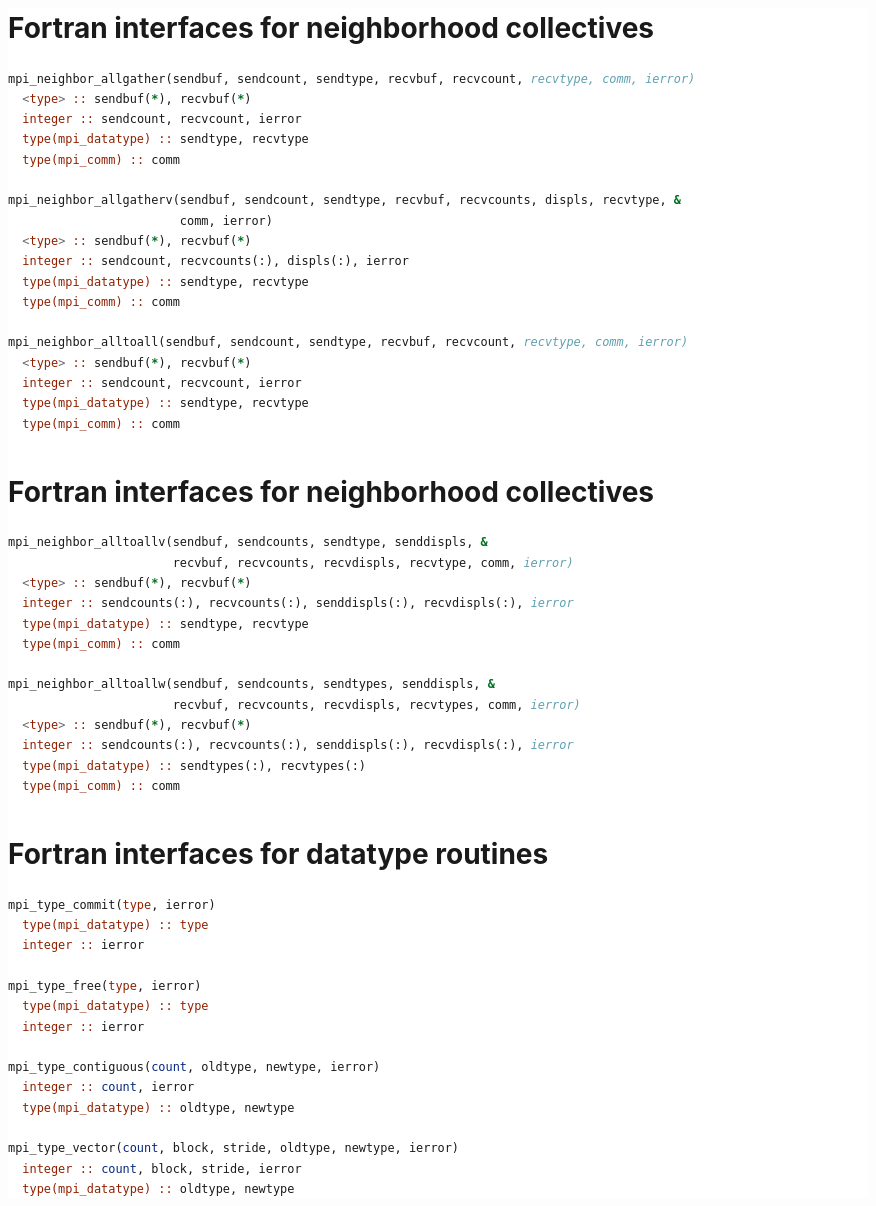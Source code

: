 # Fortran interfaces for neighborhood collectives

```fortran
mpi_neighbor_allgather(sendbuf, sendcount, sendtype, recvbuf, recvcount, recvtype, comm, ierror)
  <type> :: sendbuf(*), recvbuf(*)
  integer :: sendcount, recvcount, ierror
  type(mpi_datatype) :: sendtype, recvtype
  type(mpi_comm) :: comm

mpi_neighbor_allgatherv(sendbuf, sendcount, sendtype, recvbuf, recvcounts, displs, recvtype, &
                        comm, ierror)
  <type> :: sendbuf(*), recvbuf(*)
  integer :: sendcount, recvcounts(:), displs(:), ierror
  type(mpi_datatype) :: sendtype, recvtype
  type(mpi_comm) :: comm

mpi_neighbor_alltoall(sendbuf, sendcount, sendtype, recvbuf, recvcount, recvtype, comm, ierror)
  <type> :: sendbuf(*), recvbuf(*)
  integer :: sendcount, recvcount, ierror
  type(mpi_datatype) :: sendtype, recvtype
  type(mpi_comm) :: comm

```

# Fortran interfaces for neighborhood collectives

```fortran
mpi_neighbor_alltoallv(sendbuf, sendcounts, sendtype, senddispls, &
                       recvbuf, recvcounts, recvdispls, recvtype, comm, ierror)
  <type> :: sendbuf(*), recvbuf(*)
  integer :: sendcounts(:), recvcounts(:), senddispls(:), recvdispls(:), ierror
  type(mpi_datatype) :: sendtype, recvtype
  type(mpi_comm) :: comm

mpi_neighbor_alltoallw(sendbuf, sendcounts, sendtypes, senddispls, &
                       recvbuf, recvcounts, recvdispls, recvtypes, comm, ierror)
  <type> :: sendbuf(*), recvbuf(*)
  integer :: sendcounts(:), recvcounts(:), senddispls(:), recvdispls(:), ierror
  type(mpi_datatype) :: sendtypes(:), recvtypes(:)
  type(mpi_comm) :: comm

```


# Fortran interfaces for datatype routines

```fortran
mpi_type_commit(type, ierror)
  type(mpi_datatype) :: type
  integer :: ierror

mpi_type_free(type, ierror)
  type(mpi_datatype) :: type
  integer :: ierror

mpi_type_contiguous(count, oldtype, newtype, ierror)
  integer :: count, ierror
  type(mpi_datatype) :: oldtype, newtype

mpi_type_vector(count, block, stride, oldtype, newtype, ierror)
  integer :: count, block, stride, ierror
  type(mpi_datatype) :: oldtype, newtype
```